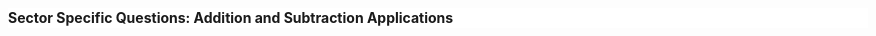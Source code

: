 
#### Sector Specific Questions: Addition and Subtraction Applications

<div id="addition-subtraction-identity-container"></div>

<script>
document.addEventListener('DOMContentLoaded', function() {
    const additionSubtractionContent = {
        "title": "Addition and Subtraction of Fractions: Applications",
        "intro_content": `<p>Adding and subtracting algebraic fractions appears naturally in electrical circuits (combining resistances), fluid dynamics (mixing flow rates), economics (combining cost functions), and computer graphics (blending animations). Understanding these operations is essential for modeling complex systems where multiple fractional relationships combine.</p>`,
        "questions": [
            {
                "category": "scientific",
                "title": "Physics: Combining Lens Powers",
                "content": `In optics, the power of two thin lenses in contact is found by adding their individual powers. If one lens has power \\(\\frac{1}{f_1}\\) and another has power \\(\\frac{1}{f_2}\\), find the combined power when \\(f_1 = x\\) and \\(f_2 = x+2\\).`,
                "answer": `<p>Combined power = \\(\\frac{1}{f_1} + \\frac{1}{f_2}\\)</p>
                <p>= \\(\\frac{1}{x} + \\frac{1}{x+2}\\)</p>
                <p>LCD = \\(x(x+2)\\)</p>
                <p>= \\(\\frac{x+2}{x(x+2)} + \\frac{x}{x(x+2)}\\)</p>
                <p>= \\(\\frac{(x+2) + x}{x(x+2)} = \\frac{2x+2}{x(x+2)}\\)</p>
                <p>= \\(\\frac{2(x+1)}{x(x+2)}\\)</p>
                <p>The combined power is \\(\\frac{2(x+1)}{x(x+2)}\\) diopters</p>`
            },
            {
                "category": "engineering",
                "title": "Electrical Engineering: Parallel Resistance",
                "content": `Two resistors in parallel have resistances \\(R_1 = x\\) ohms and \\(R_2 = x-1\\) ohms. The combined resistance is given by \\(\\frac{1}{R} = \\frac{1}{R_1} + \\frac{1}{R_2}\\). Find the total resistance \\(R\\).`,
                "answer": `<p>Start with: \\(\\frac{1}{R} = \\frac{1}{x} + \\frac{1}{x-1}\\)</p>
                <p>Find LCD: \\(x(x-1)\\)</p>
                <p>\\(\\frac{1}{R} = \\frac{x-1}{x(x-1)} + \\frac{x}{x(x-1)} = \\frac{(x-1)+x}{x(x-1)} = \\frac{2x-1}{x(x-1)}\\)</p>
                <p>Therefore: \\(R = \\frac{x(x-1)}{2x-1}\\)</p>
                <p>The total resistance is \\(\\frac{x(x-1)}{2x-1}\\) ohms</p>`
            },
            {
                "category": "financial",
                "title": "Economics: Combined Cost Functions",
                "content": `A company has two production facilities with cost per unit functions \\(\\frac{100}{x}\\) and \\(\\frac{200}{x+50}\\) where \\(x\\) is the production level. Find the combined cost per unit.`,
                "answer": `<p>Combined cost per unit = \\(\\frac{100}{x} + \\frac{200}{x+50}\\)</p>
                <p>LCD = \\(x(x+50)\\)</p>
                <p>= \\(\\frac{100(x+50)}{x(x+50)} + \\frac{200x}{x(x+50)}\\)</p>
                <p>= \\(\\frac{100x+5000+200x}{x(x+50)}\\)</p>
                <p>= \\(\\frac{300x+5000}{x(x+50)}\\)</p>
                <p>The combined cost per unit is \\(\\frac{300x+5000}{x(x+50)}\\) dollars</p>`
            },
            {
                "category": "creative",
                "title": "Animation: Blending Frame Rates",
                "content": `In animation software, two sequences with frame rate functions \\(\\frac{24}{t}\\) and \\(\\frac{30}{t+1}\\) (frames per second) need to be blended. Find the combined effective frame rate.`,
                "answer": `<p>Combined frame rate = \\(\\frac{24}{t} + \\frac{30}{t+1}\\)</p>
                <p>LCD = \\(t(t+1)\\)</p>
                <p>= \\(\\frac{24(t+1)}{t(t+1)} + \\frac{30t}{t(t+1)}\\)</p>